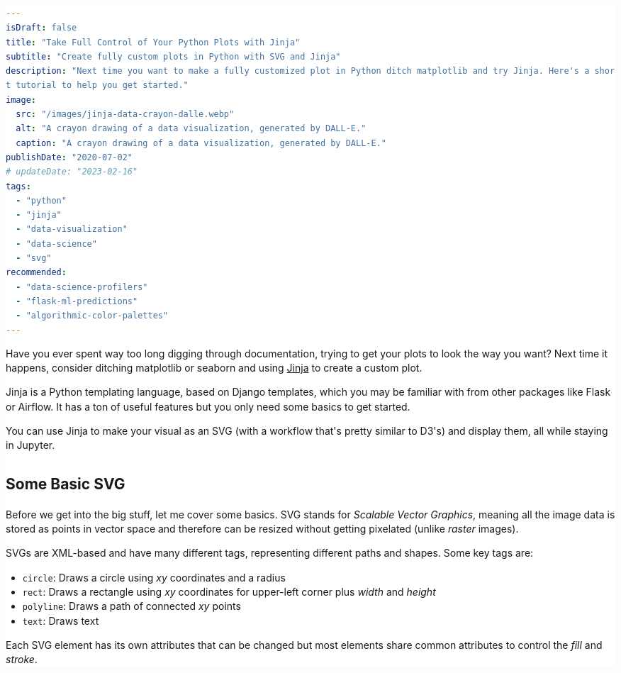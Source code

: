 ```yaml
---
isDraft: false
title: "Take Full Control of Your Python Plots with Jinja"
subtitle: "Create fully custom plots in Python with SVG and Jinja"
description: "Next time you want to make a fully customized plot in Python ditch matplotlib and try Jinja. Here's a short tutorial to help you get started."
image:
  src: "/images/jinja-data-crayon-dalle.webp"
  alt: "A crayon drawing of a data visualization, generated by DALL-E."
  caption: "A crayon drawing of a data visualization, generated by DALL-E."
publishDate: "2020-07-02"
# updateDate: "2023-02-16"
tags:
  - "python"
  - "jinja"
  - "data-visualization"
  - "data-science"
  - "svg"
recommended:
  - "data-science-profilers"
  - "flask-ml-predictions"
  - "algorithmic-color-palettes"
---
```


Have you ever spent way too long digging through documentation, trying to get your plots to look the way you want? Next time it happens, consider ditching matplotlib or seaborn and using [Jinja](https://jinja.palletsprojects.com) to create a custom plot.

Jinja is a Python templating language, based on Django templates, which you may be familiar with from other packages like Flask or Airflow. It has a ton of useful features but you only need some basics to get started.

You can use Jinja to make your visual as an SVG (with a workflow that's pretty similar to D3's) and display them, all while staying in Jupyter.

## Some Basic SVG

Before we get into the big stuff, let me cover some basics. SVG stands for *Scalable Vector Graphics*, meaning all the image data is stored as points in vector space and therefore can be resized without getting pixelated (unlike *raster* images).

SVGs are XML-based and have many different tags, representing different paths and shapes. Some key tags are:

- `circle`: Draws a circle using *xy* coordinates and a radius
- `rect`: Draws a rectangle using *xy* coordinates for upper-left corner plus *width* and *height*
- `polyline`: Draws a path of connected *xy* points
- `text`: Draws text

Each SVG element has its own attributes that can be changed but most elements share common attributes to control the *fill* and *stroke*.
